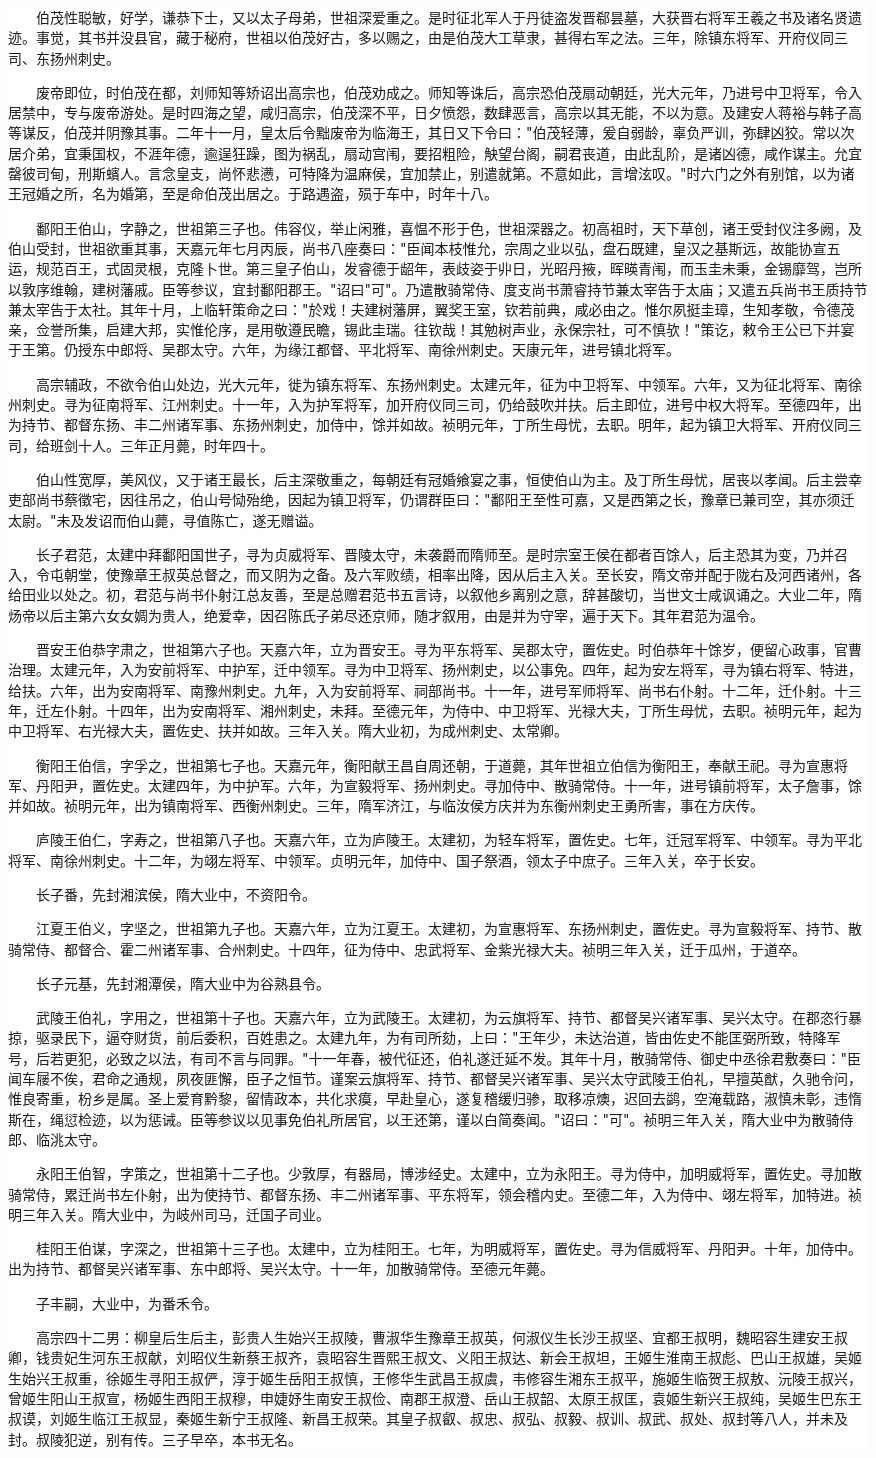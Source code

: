 　　伯茂性聪敏，好学，谦恭下士，又以太子母弟，世祖深爱重之。是时征北军人于丹徒盗发晋郗昙墓，大获晋右将军王羲之书及诸名贤遗迹。事觉，其书并没县官，藏于秘府，世祖以伯茂好古，多以赐之，由是伯茂大工草隶，甚得右军之法。三年，除镇东将军、开府仪同三司、东扬州刺史。

　　废帝即位，时伯茂在都，刘师知等矫诏出高宗也，伯茂劝成之。师知等诛后，高宗恐伯茂扇动朝廷，光大元年，乃进号中卫将军，令入居禁中，专与废帝游处。是时四海之望，咸归高宗，伯茂深不平，日夕愤怨，数肆恶言，高宗以其无能，不以为意。及建安人蒋裕与韩子高等谋反，伯茂并阴豫其事。二年十一月，皇太后令黜废帝为临海王，其日又下令曰："伯茂轻薄，爰自弱龄，辜负严训，弥肆凶狡。常以次居介弟，宜秉国权，不涯年德，逾逞狂躁，图为祸乱，扇动宫闱，要招粗险，觖望台阁，嗣君丧道，由此乱阶，是诸凶德，咸作谋主。允宜罄彼司甸，刑斯蠙人。言念皇支，尚怀悲懑，可特降为温麻侯，宜加禁止，别遣就第。不意如此，言增泫叹。"时六门之外有别馆，以为诸王冠婚之所，名为婚第，至是命伯茂出居之。于路遇盗，殒于车中，时年十八。

　　鄱阳王伯山，字静之，世祖第三子也。伟容仪，举止闲雅，喜愠不形于色，世祖深器之。初高祖时，天下草创，诸王受封仪注多阙，及伯山受封，世祖欲重其事，天嘉元年七月丙辰，尚书八座奏曰："臣闻本枝惟允，宗周之业以弘，盘石既建，皇汉之基斯远，故能协宣五运，规范百王，式固灵根，克隆卜世。第三皇子伯山，发睿德于龆年，表歧姿于丱日，光昭丹掖，晖暎青闱，而玉圭未秉，金锡靡驾，岂所以敦序维翰，建树藩戚。臣等参议，宜封鄱阳郡王。"诏曰"可"。乃遣散骑常侍、度支尚书萧睿持节兼太宰告于太庙；又遣五兵尚书王质持节兼太宰告于太社。其年十月，上临轩策命之曰："於戏！夫建树藩屏，翼奖王室，钦若前典，咸必由之。惟尔夙挺圭璋，生知孝敬，令德茂亲，佥誉所集，启建大邦，实惟伦序，是用敬遵民瞻，锡此圭瑞。往钦哉！其勉树声业，永保宗社，可不慎欤！"策讫，敕令王公已下并宴于王第。仍授东中郎将、吴郡太守。六年，为缘江都督、平北将军、南徐州刺史。天康元年，进号镇北将军。

　　高宗辅政，不欲令伯山处边，光大元年，徙为镇东将军、东扬州刺史。太建元年，征为中卫将军、中领军。六年，又为征北将军、南徐州刺史。寻为征南将军、江州刺史。十一年，入为护军将军，加开府仪同三司，仍给鼓吹并扶。后主即位，进号中权大将军。至德四年，出为持节、都督东扬、丰二州诸军事、东扬州刺史，加侍中，馀并如故。祯明元年，丁所生母忧，去职。明年，起为镇卫大将军、开府仪同三司，给班剑十人。三年正月薨，时年四十。

　　伯山性宽厚，美风仪，又于诸王最长，后主深敬重之，每朝廷有冠婚飨宴之事，恒使伯山为主。及丁所生母忧，居丧以孝闻。后主尝幸吏部尚书蔡徵宅，因往吊之，伯山号恸殆绝，因起为镇卫将军，仍谓群臣曰："鄱阳王至性可嘉，又是西第之长，豫章已兼司空，其亦须迁太尉。"未及发诏而伯山薨，寻值陈亡，遂无赠谥。

　　长子君范，太建中拜鄱阳国世子，寻为贞威将军、晋陵太守，未袭爵而隋师至。是时宗室王侯在都者百馀人，后主恐其为变，乃并召入，令屯朝堂，使豫章王叔英总督之，而又阴为之备。及六军败绩，相率出降，因从后主入关。至长安，隋文帝并配于陇右及河西诸州，各给田业以处之。初，君范与尚书仆射江总友善，至是总赠君范书五言诗，以叙他乡离别之意，辞甚酸切，当世文士咸讽诵之。大业二年，隋炀帝以后主第六女女婤为贵人，绝爱幸，因召陈氏子弟尽还京师，随才叙用，由是并为守宰，遍于天下。其年君范为温令。

　　晋安王伯恭字肃之，世祖第六子也。天嘉六年，立为晋安王。寻为平东将军、吴郡太守，置佐史。时伯恭年十馀岁，便留心政事，官曹治理。太建元年，入为安前将军、中护军，迁中领军。寻为中卫将军、扬州刺史，以公事免。四年，起为安左将军，寻为镇右将军、特进，给扶。六年，出为安南将军、南豫州刺史。九年，入为安前将军、祠部尚书。十一年，进号军师将军、尚书右仆射。十二年，迁仆射。十三年，迁左仆射。十四年，出为安南将军、湘州刺史，未拜。至德元年，为侍中、中卫将军、光禄大夫，丁所生母忧，去职。祯明元年，起为中卫将军、右光禄大夫，置佐史、扶并如故。三年入关。隋大业初，为成州刺史、太常卿。

　　衡阳王伯信，字孚之，世祖第七子也。天嘉元年，衡阳献王昌自周还朝，于道薨，其年世祖立伯信为衡阳王，奉献王祀。寻为宣惠将军、丹阳尹，置佐史。太建四年，为中护军。六年，为宣毅将军、扬州刺史。寻加侍中、散骑常侍。十一年，进号镇前将军，太子詹事，馀并如故。祯明元年，出为镇南将军、西衡州刺史。三年，隋军济江，与临汝侯方庆并为东衡州刺史王勇所害，事在方庆传。

　　庐陵王伯仁，字寿之，世祖第八子也。天嘉六年，立为庐陵王。太建初，为轻车将军，置佐史。七年，迁冠军将军、中领军。寻为平北将军、南徐州刺史。十二年，为翊左将军、中领军。贞明元年，加侍中、国子祭酒，领太子中庶子。三年入关，卒于长安。

　　长子番，先封湘滨侯，隋大业中，不资阳令。

　　江夏王伯义，字坚之，世祖第九子也。天嘉六年，立为江夏王。太建初，为宣惠将军、东扬州刺史，置佐史。寻为宣毅将军、持节、散骑常侍、都督合、霍二州诸军事、合州刺史。十四年，征为侍中、忠武将军、金紫光禄大夫。祯明三年入关，迁于瓜州，于道卒。

　　长子元基，先封湘潭侯，隋大业中为谷熟县令。

　　武陵王伯礼，字用之，世祖第十子也。天嘉六年，立为武陵王。太建初，为云旗将军、持节、都督吴兴诸军事、吴兴太守。在郡恣行暴掠，驱录民下，逼夺财货，前后委积，百姓患之。太建九年，为有司所劾，上曰："王年少，未达治道，皆由佐史不能匡弼所致，特降军号，后若更犯，必致之以法，有司不言与同罪。"十一年春，被代征还，伯礼遂迁延不发。其年十月，散骑常侍、御史中丞徐君敷奏曰："臣闻车屦不俟，君命之通规，夙夜匪懈，臣子之恒节。谨案云旗将军、持节、都督吴兴诸军事、吴兴太守武陵王伯礼，早擅英猷，久驰令问，惟良寄重，枌乡是属。圣上爱育黔黎，留情政本，共化求瘼，早赴皇心，遂复稽缓归骖，取移凉燠，迟回去鹢，空淹载路，淑慎未彰，违惰斯在，绳愆检迹，以为惩诫。臣等参议以见事免伯礼所居官，以王还第，谨以白简奏闻。"诏曰："可"。祯明三年入关，隋大业中为散骑侍郎、临洮太守。

　　永阳王伯智，字策之，世祖第十二子也。少敦厚，有器局，博涉经史。太建中，立为永阳王。寻为侍中，加明威将军，置佐史。寻加散骑常侍，累迁尚书左仆射，出为使持节、都督东扬、丰二州诸军事、平东将军，领会稽内史。至德二年，入为侍中、翊左将军，加特进。祯明三年入关。隋大业中，为岐州司马，迁国子司业。

　　桂阳王伯谋，字深之，世祖第十三子也。太建中，立为桂阳王。七年，为明威将军，置佐史。寻为信威将军、丹阳尹。十年，加侍中。出为持节、都督吴兴诸军事、东中郎将、吴兴太守。十一年，加散骑常侍。至德元年薨。

　　子丰嗣，大业中，为番禾令。

　　高宗四十二男：柳皇后生后主，彭贵人生始兴王叔陵，曹淑华生豫章王叔英，何淑仪生长沙王叔坚、宜都王叔明，魏昭容生建安王叔卿，钱贵妃生河东王叔献，刘昭仪生新蔡王叔齐，袁昭容生晋熙王叔文、义阳王叔达、新会王叔坦，王姬生淮南王叔彪、巴山王叔雄，吴姬生始兴王叔重，徐姬生寻阳王叔俨，淳于姬生岳阳王叔慎，王修华生武昌王叔虞，韦修容生湘东王叔平，施姬生临贺王叔敖、沅陵王叔兴，曾姬生阳山王叔宣，杨姬生西阳王叔穆，申婕妤生南安王叔俭、南郡王叔澄、岳山王叔韶、太原王叔匡，袁姬生新兴王叔纯，吴姬生巴东王叔谟，刘姬生临江王叔显，秦姬生新宁王叔隆、新昌王叔荣。其皇子叔叡、叔忠、叔弘、叔毅、叔训、叔武、叔处、叔封等八人，并未及封。叔陵犯逆，别有传。三子早卒，本书无名。
